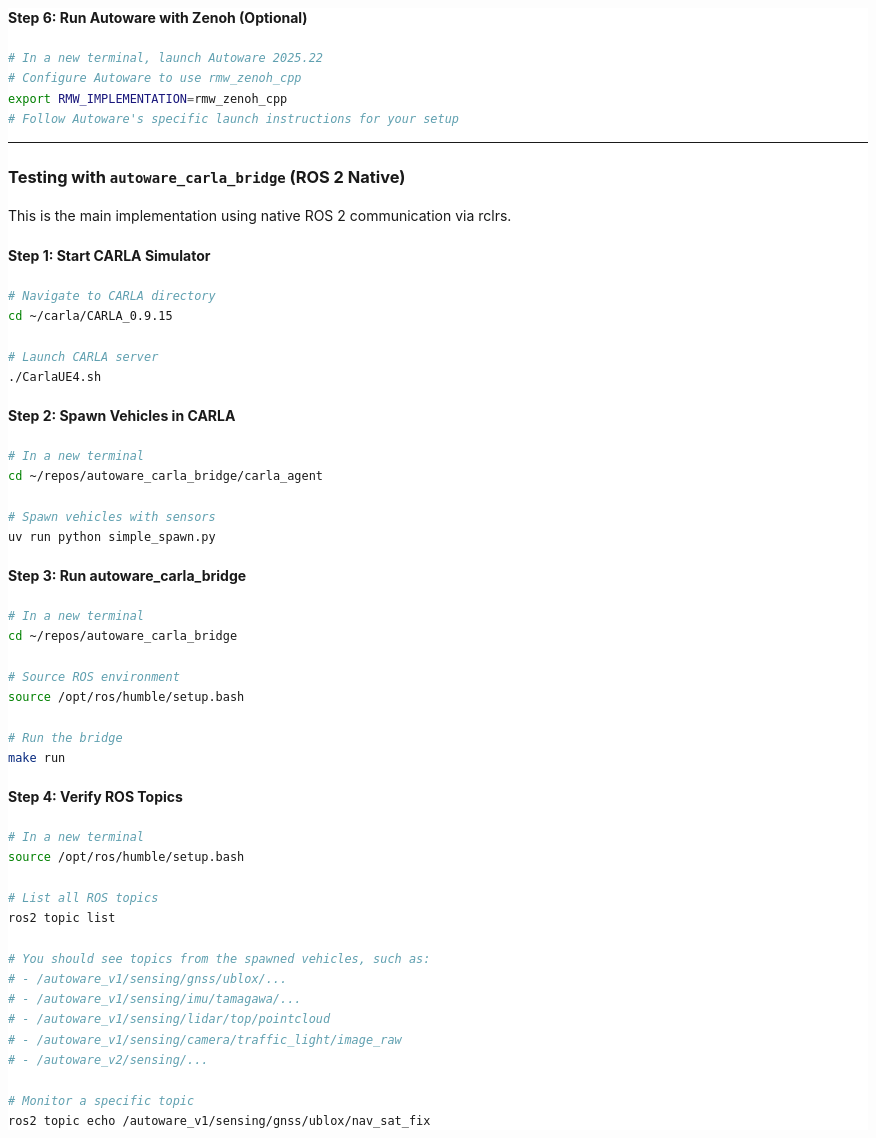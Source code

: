 ```bash
```

#### Step 6: Run Autoware with Zenoh (Optional)

```bash
# In a new terminal, launch Autoware 2025.22
# Configure Autoware to use rmw_zenoh_cpp
export RMW_IMPLEMENTATION=rmw_zenoh_cpp
# Follow Autoware's specific launch instructions for your setup
```

---

### Testing with `autoware_carla_bridge` (ROS 2 Native)

This is the main implementation using native ROS 2 communication via rclrs.

#### Step 1: Start CARLA Simulator

```bash
# Navigate to CARLA directory
cd ~/carla/CARLA_0.9.15

# Launch CARLA server
./CarlaUE4.sh
```

#### Step 2: Spawn Vehicles in CARLA

```bash
# In a new terminal
cd ~/repos/autoware_carla_bridge/carla_agent

# Spawn vehicles with sensors
uv run python simple_spawn.py
```

#### Step 3: Run autoware_carla_bridge

```bash
# In a new terminal
cd ~/repos/autoware_carla_bridge

# Source ROS environment
source /opt/ros/humble/setup.bash

# Run the bridge
make run
```

#### Step 4: Verify ROS Topics

```bash
# In a new terminal
source /opt/ros/humble/setup.bash

# List all ROS topics
ros2 topic list

# You should see topics from the spawned vehicles, such as:
# - /autoware_v1/sensing/gnss/ublox/...
# - /autoware_v1/sensing/imu/tamagawa/...
# - /autoware_v1/sensing/lidar/top/pointcloud
# - /autoware_v1/sensing/camera/traffic_light/image_raw
# - /autoware_v2/sensing/...

# Monitor a specific topic
ros2 topic echo /autoware_v1/sensing/gnss/ublox/nav_sat_fix
```